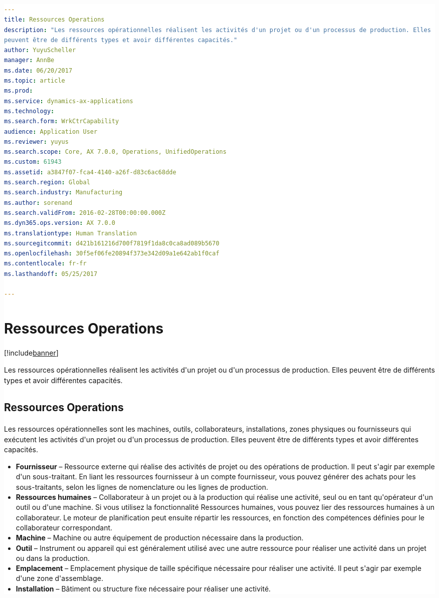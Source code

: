 ```yaml
---
title: Ressources Operations
description: "Les ressources opérationnelles réalisent les activités d'un projet ou d'un processus de production. Elles peuvent être de différents types et avoir différentes capacités."
author: YuyuScheller
manager: AnnBe
ms.date: 06/20/2017
ms.topic: article
ms.prod: 
ms.service: dynamics-ax-applications
ms.technology: 
ms.search.form: WrkCtrCapability
audience: Application User
ms.reviewer: yuyus
ms.search.scope: Core, AX 7.0.0, Operations, UnifiedOperations
ms.custom: 61943
ms.assetid: a3847f07-fca4-4140-a26f-d83c6ac68dde
ms.search.region: Global
ms.search.industry: Manufacturing
ms.author: sorenand
ms.search.validFrom: 2016-02-28T00:00:00.000Z
ms.dyn365.ops.version: AX 7.0.0
ms.translationtype: Human Translation
ms.sourcegitcommit: d421b161216d700f7819f1da8c0ca8ad089b5670
ms.openlocfilehash: 30f5ef06fe20894f373e342d09a1e642ab1f0caf
ms.contentlocale: fr-fr
ms.lasthandoff: 05/25/2017

---
```


# <a name="operations-resources"></a>Ressources Operations

[!include[banner](../includes/banner.md)]


Les ressources opérationnelles réalisent les activités d'un projet ou d'un processus de production. Elles peuvent être de différents types et avoir différentes capacités. 

<a name="operations-resources"></a>Ressources Operations
--------------------

Les ressources opérationnelles sont les machines, outils, collaborateurs, installations, zones physiques ou fournisseurs qui exécutent les activités d'un projet ou d'un processus de production. Elles peuvent être de différents types et avoir différentes capacités.

-   **Fournisseur** – Ressource externe qui réalise des activités de projet ou des opérations de production. Il peut s'agir par exemple d'un sous-traitant. En liant les ressources fournisseur à un compte fournisseur, vous pouvez générer des achats pour les sous-traitants, selon les lignes de nomenclature ou les lignes de production.
-   **Ressources humaines** – Collaborateur à un projet ou à la production qui réalise une activité, seul ou en tant qu'opérateur d'un outil ou d'une machine. Si vous utilisez la fonctionnalité Ressources humaines, vous pouvez lier des ressources humaines à un collaborateur. Le moteur de planification peut ensuite répartir les ressources, en fonction des compétences définies pour le collaborateur correspondant.
-   **Machine** – Machine ou autre équipement de production nécessaire dans la production.
-   **Outil** – Instrument ou appareil qui est généralement utilisé avec une autre ressource pour réaliser une activité dans un projet ou dans la production.
-   **Emplacement** – Emplacement physique de taille spécifique nécessaire pour réaliser une activité. Il peut s'agir par exemple d'une zone d'assemblage.
-   **Installation** – Bâtiment ou structure fixe nécessaire pour réaliser une activité.
